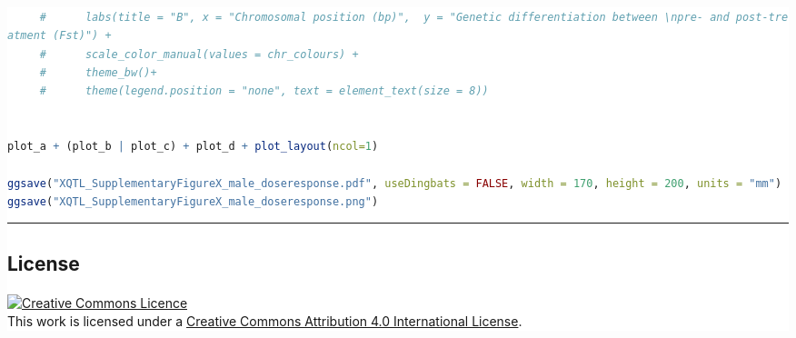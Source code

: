 ```R
     #      labs(title = "B", x = "Chromosomal position (bp)",  y = "Genetic differentiation between \npre- and post-treatment (Fst)") +
     #      scale_color_manual(values = chr_colours) +
     #      theme_bw()+
     #      theme(legend.position = "none", text = element_text(size = 8))


plot_a + (plot_b | plot_c) + plot_d + plot_layout(ncol=1)

ggsave("XQTL_SupplementaryFigureX_male_doseresponse.pdf", useDingbats = FALSE, width = 170, height = 200, units = "mm")
ggsave("XQTL_SupplementaryFigureX_male_doseresponse.png")
```
******
## License
<a rel="license" href="http://creativecommons.org/licenses/by/4.0/"><img alt="Creative Commons Licence" style="border-width:0" src="https://i.creativecommons.org/l/by/4.0/88x31.png" /></a><br />This work is licensed under a <a rel="license" href="http://creativecommons.org/licenses/by/4.0/">Creative Commons Attribution 4.0 International License</a>.
